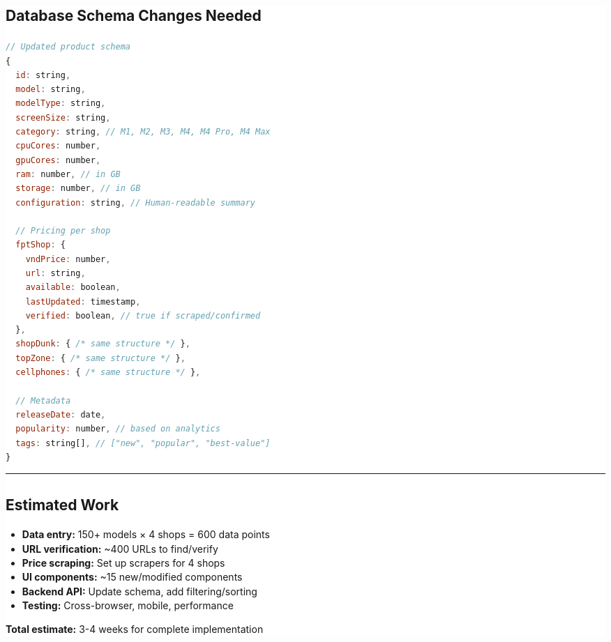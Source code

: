 
## Database Schema Changes Needed

```javascript
// Updated product schema
{
  id: string,
  model: string,
  modelType: string,
  screenSize: string,
  category: string, // M1, M2, M3, M4, M4 Pro, M4 Max
  cpuCores: number,
  gpuCores: number,
  ram: number, // in GB
  storage: number, // in GB
  configuration: string, // Human-readable summary
  
  // Pricing per shop
  fptShop: {
    vndPrice: number,
    url: string,
    available: boolean,
    lastUpdated: timestamp,
    verified: boolean, // true if scraped/confirmed
  },
  shopDunk: { /* same structure */ },
  topZone: { /* same structure */ },
  cellphones: { /* same structure */ },
  
  // Metadata
  releaseDate: date,
  popularity: number, // based on analytics
  tags: string[], // ["new", "popular", "best-value"]
}
```

---

## Estimated Work

- **Data entry:** 150+ models × 4 shops = 600 data points
- **URL verification:** ~400 URLs to find/verify
- **Price scraping:** Set up scrapers for 4 shops
- **UI components:** ~15 new/modified components
- **Backend API:** Update schema, add filtering/sorting
- **Testing:** Cross-browser, mobile, performance

**Total estimate:** 3-4 weeks for complete implementation
